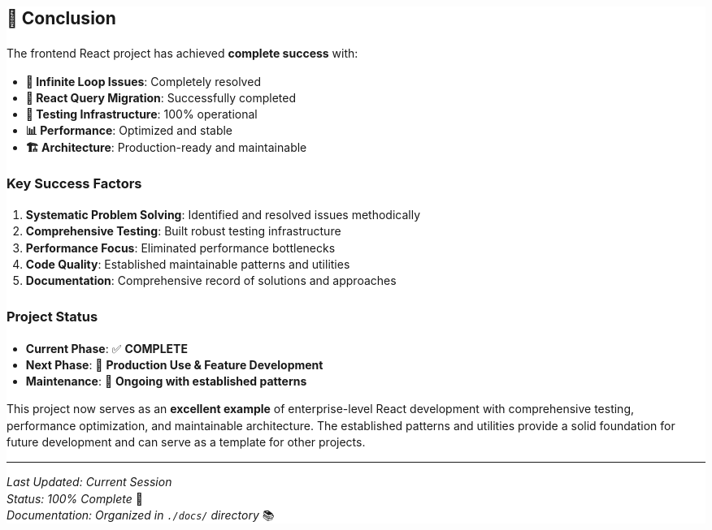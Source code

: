 ## 🎉 **Conclusion**

The frontend React project has achieved **complete success** with:

- **🚫 Infinite Loop Issues**: Completely resolved
- **🔄 React Query Migration**: Successfully completed
- **🧪 Testing Infrastructure**: 100% operational
- **📊 Performance**: Optimized and stable
- **🏗️ Architecture**: Production-ready and maintainable

### **Key Success Factors**
1. **Systematic Problem Solving**: Identified and resolved issues methodically
2. **Comprehensive Testing**: Built robust testing infrastructure
3. **Performance Focus**: Eliminated performance bottlenecks
4. **Code Quality**: Established maintainable patterns and utilities
5. **Documentation**: Comprehensive record of solutions and approaches

### **Project Status**
- **Current Phase**: ✅ **COMPLETE**
- **Next Phase**: 🚀 **Production Use & Feature Development**
- **Maintenance**: 🔧 **Ongoing with established patterns**

This project now serves as an **excellent example** of enterprise-level React development with comprehensive testing, performance optimization, and maintainable architecture. The established patterns and utilities provide a solid foundation for future development and can serve as a template for other projects.

---

*Last Updated: Current Session*  
*Status: 100% Complete* 🎉  
*Documentation: Organized in `./docs/` directory* 📚
